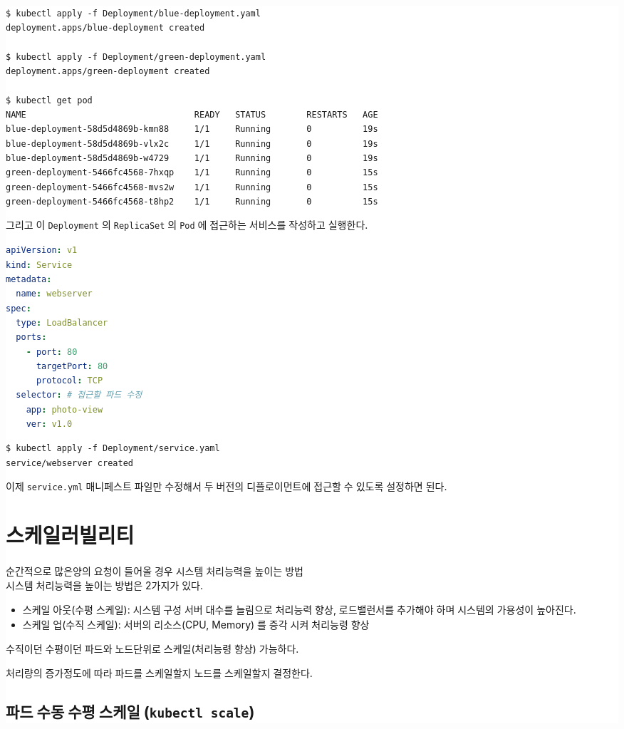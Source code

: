 ```
$ kubectl apply -f Deployment/blue-deployment.yaml
deployment.apps/blue-deployment created

$ kubectl apply -f Deployment/green-deployment.yaml
deployment.apps/green-deployment created

$ kubectl get pod
NAME                                 READY   STATUS        RESTARTS   AGE
blue-deployment-58d5d4869b-kmn88     1/1     Running       0          19s
blue-deployment-58d5d4869b-vlx2c     1/1     Running       0          19s
blue-deployment-58d5d4869b-w4729     1/1     Running       0          19s
green-deployment-5466fc4568-7hxqp    1/1     Running       0          15s
green-deployment-5466fc4568-mvs2w    1/1     Running       0          15s
green-deployment-5466fc4568-t8hp2    1/1     Running       0          15s
```

그리고 이 `Deployment` 의 `ReplicaSet` 의 `Pod` 에 접근하는 서비스를 작성하고 실행한다.  

```yaml
apiVersion: v1
kind: Service
metadata:
  name: webserver
spec:
  type: LoadBalancer
  ports:
    - port: 80
      targetPort: 80
      protocol: TCP
  selector: # 접근할 파드 수정
    app: photo-view
    ver: v1.0
```

```
$ kubectl apply -f Deployment/service.yaml
service/webserver created
```

이제 `service.yml` 매니페스트 파일만 수정해서 두 버전의 디플로이먼트에 접근할 수 있도록 설정하면 된다.  


# 스케일러빌리티

순간적으로 많은양의 요청이 들어올 경우 시스템 처리능력을 높이는 방법  
시스템 처리능력을 높이는 방법은 2가지가 있다.  

- 스케일 아웃(수평 스케일): 시스템 구성 서버 대수를 늘림으로 처리능력 향상, 로드밸런서를 추가해야 하며 시스템의 가용성이 높아진다.  
- 스케일 업(수직 스케일): 서버의 리소스(CPU, Memory) 를 증각 시켜 처리능령 향상  

수직이던 수평이던 파드와 노드단위로 스케일(처리능령 향상) 가능하다.  

처리량의 증가정도에 따라 파드를 스케일할지 노드를 스케일할지 결정한다.  

## 파드 수동 수평 스케일 (`kubectl scale`)  
